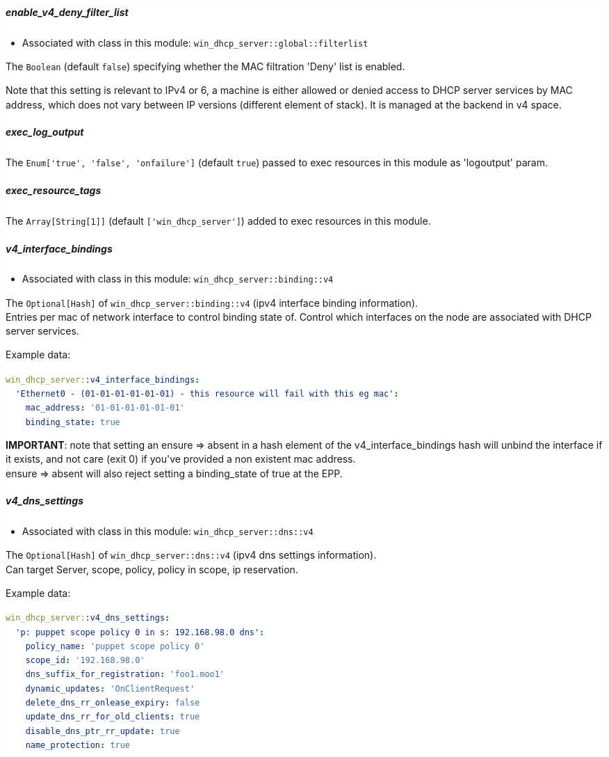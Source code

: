 ##### enable_v4_deny_filter_list
* Associated with class in this module: `win_dhcp_server::global::filterlist`

The `Boolean` (default `false`) specifying whether the MAC filtration 'Deny' list is enabled.

Note that this setting is relevant to IPv4 or 6, a machine is either allowed or denied access to DHCP server services by
MAC address, which does not vary between IP versions (different element of stack).  It is managed at the backend in v4
space.

##### exec_log_output
The `Enum['true', 'false', 'onfailure']` (default `true`) passed to exec resources in this module as 'logoutput' param.

##### exec_resource_tags
The `Array[String[1]]` (default `['win_dhcp_server']`) added to exec resources in this module.

##### v4_interface_bindings
* Associated with class in this module: `win_dhcp_server::binding::v4`

The `Optional[Hash]` of `win_dhcp_server::binding::v4` (ipv4 interface binding information).  
Entries per mac of network interface to control binding state of.
Control which interfaces on the node are associated with DHCP server services.

Example data:
~~~ yaml
win_dhcp_server::v4_interface_bindings:
  'Ethernet0 - (01-01-01-01-01-01) - this resource will fail with this eg mac':
    mac_address: '01-01-01-01-01-01'
    binding_state: true
~~~

**IMPORTANT**: note that setting an ensure => absent in a hash element of the v4_interface_bindings hash will unbind 
the interface if it exists, and not care (exit 0) if you've provided a non existent mac address.  
ensure => absent will also reject setting a binding_state of true at the EPP.

##### v4_dns_settings
* Associated with class in this module: `win_dhcp_server::dns::v4`

The `Optional[Hash]` of `win_dhcp_server::dns::v4` (ipv4 dns settings information).  
Can target Server, scope, policy, policy in scope, ip reservation.

Example data:
~~~ yaml
win_dhcp_server::v4_dns_settings:
  'p: puppet scope policy 0 in s: 192.168.98.0 dns':
    policy_name: 'puppet scope policy 0'
    scope_id: '192.168.98.0'
    dns_suffix_for_registration: 'foo1.moo1'
    dynamic_updates: 'OnClientRequest'
    delete_dns_rr_onlease_expiry: false
    update_dns_rr_for_old_clients: true
    disable_dns_ptr_rr_update: true
    name_protection: true
~~~
